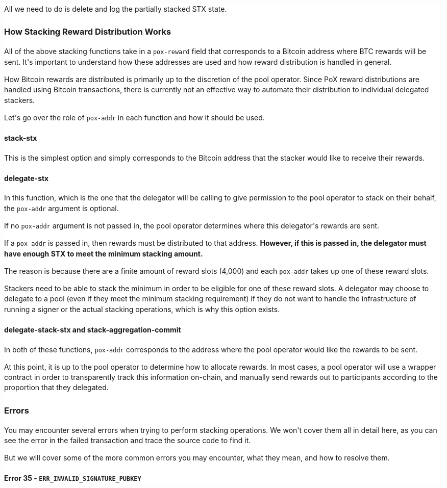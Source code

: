 All we need to do is delete and log the partially stacked STX state.

### How Stacking Reward Distribution Works

All of the above stacking functions take in a `pox-reward` field that corresponds to a Bitcoin address where BTC rewards will be sent. It's important to understand how these addresses are used and how reward distribution is handled in general.

How Bitcoin rewards are distributed is primarily up to the discretion of the pool operator. Since PoX reward distributions are handled using Bitcoin transactions, there is currently not an effective way to automate their distribution to individual delegated stackers.

Let's go over the role of `pox-addr` in each function and how it should be used.

#### stack-stx

This is the simplest option and simply corresponds to the Bitcoin address that the stacker would like to receive their rewards.

#### delegate-stx

In this function, which is the one that the delegator will be calling to give permission to the pool operator to stack on their behalf, the `pox-addr` argument is optional.

If no `pox-addr` argument is not passed in, the pool operator determines where this delegator's rewards are sent.

If a `pox-addr` is passed in, then rewards must be distributed to that address. **However, if this is passed in, the delegator must have enough STX to meet the minimum stacking amount.**

The reason is because there are a finite amount of reward slots (4,000) and each `pox-addr` takes up one of these reward slots.

Stackers need to be able to stack the minimum in order to be eligible for one of these reward slots. A delegator may choose to delegate to a pool (even if they meet the minimum stacking requirement) if they do not want to handle the infrastructure of running a signer or the actual stacking operations, which is why this option exists.

#### delegate-stack-stx and stack-aggregation-commit

In both of these functions, `pox-addr` corresponds to the address where the pool operator would like the rewards to be sent.

At this point, it is up to the pool operator to determine how to allocate rewards. In most cases, a pool operator will use a wrapper contract in order to transparently track this information on-chain, and manually send rewards out to participants according to the proportion that they delegated.

### Errors

You may encounter several errors when trying to perform stacking operations. We won't cover them all in detail here, as you can see the error in the failed transaction and trace the source code to find it.

But we will cover some of the more common errors you may encounter, what they mean, and how to resolve them.

#### Error 35 - `ERR_INVALID_SIGNATURE_PUBKEY`
